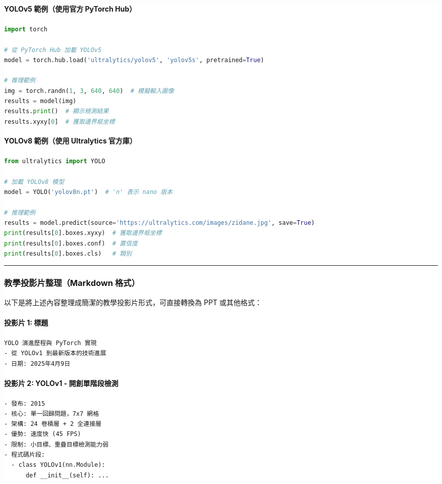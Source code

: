 #### YOLOv5 範例（使用官方 PyTorch Hub）

```python
import torch

# 從 PyTorch Hub 加載 YOLOv5
model = torch.hub.load('ultralytics/yolov5', 'yolov5s', pretrained=True)

# 推理範例
img = torch.randn(1, 3, 640, 640)  # 模擬輸入圖像
results = model(img)
results.print()  # 顯示檢測結果
results.xyxy[0]  # 獲取邊界框坐標
```

#### YOLOv8 範例（使用 Ultralytics 官方庫）

```python
from ultralytics import YOLO

# 加載 YOLOv8 模型
model = YOLO('yolov8n.pt')  # 'n' 表示 nano 版本

# 推理範例
results = model.predict(source='https://ultralytics.com/images/zidane.jpg', save=True)
print(results[0].boxes.xyxy)  # 獲取邊界框坐標
print(results[0].boxes.conf)  # 置信度
print(results[0].boxes.cls)   # 類別
```

---

### 教學投影片整理（Markdown 格式）

以下是將上述內容整理成簡潔的教學投影片形式，可直接轉換為 PPT 或其他格式：

#### 投影片 1: 標題

```
YOLO 演進歷程與 PyTorch 實現
- 從 YOLOv1 到最新版本的技術進展
- 日期: 2025年4月9日
```

#### 投影片 2: YOLOv1 - 開創單階段檢測

```
- 發布: 2015
- 核心: 單一回歸問題，7x7 網格
- 架構: 24 卷積層 + 2 全連接層
- 優勢: 速度快 (45 FPS)
- 限制: 小目標、重疊目標檢測能力弱
- 程式碼片段:
  - class YOLOv1(nn.Module):
      def __init__(self): ...
```
